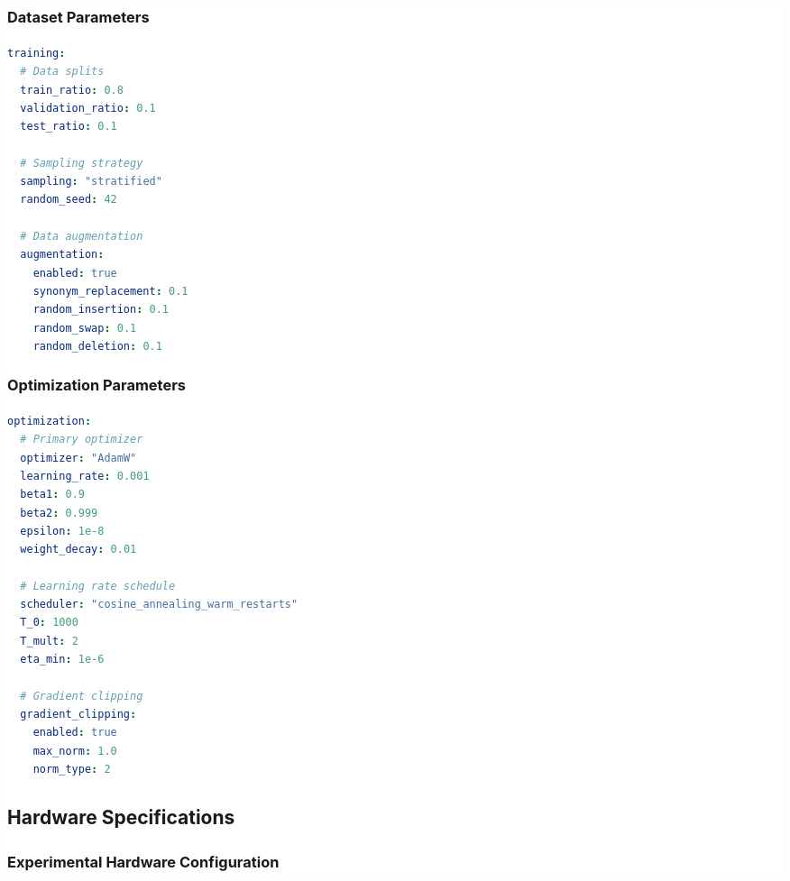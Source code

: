 ### Dataset Parameters

```yaml
training:
  # Data splits
  train_ratio: 0.8
  validation_ratio: 0.1
  test_ratio: 0.1
  
  # Sampling strategy
  sampling: "stratified"
  random_seed: 42
  
  # Data augmentation
  augmentation:
    enabled: true
    synonym_replacement: 0.1
    random_insertion: 0.1
    random_swap: 0.1
    random_deletion: 0.1
```

### Optimization Parameters

```yaml
optimization:
  # Primary optimizer
  optimizer: "AdamW"
  learning_rate: 0.001
  beta1: 0.9
  beta2: 0.999
  epsilon: 1e-8
  weight_decay: 0.01
  
  # Learning rate schedule
  scheduler: "cosine_annealing_warm_restarts"
  T_0: 1000
  T_mult: 2
  eta_min: 1e-6
  
  # Gradient clipping
  gradient_clipping:
    enabled: true
    max_norm: 1.0
    norm_type: 2
```

## Hardware Specifications

### Experimental Hardware Configuration
